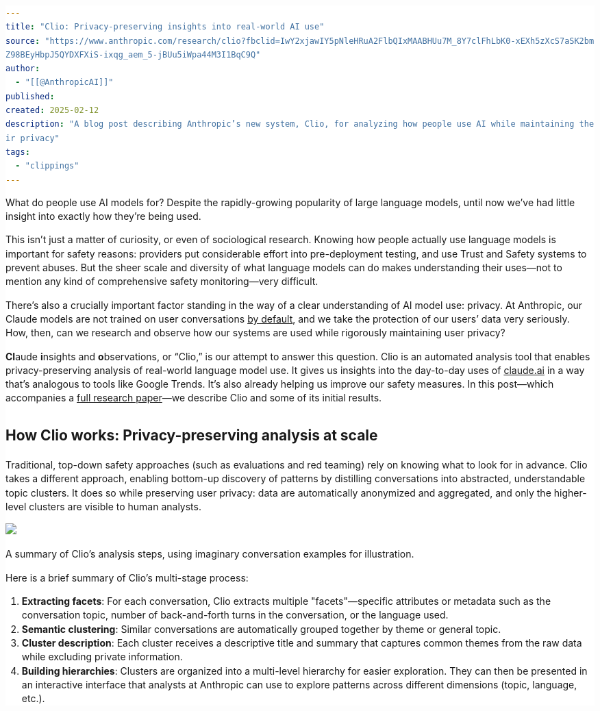 ```yaml
---
title: "Clio: Privacy-preserving insights into real-world AI use"
source: "https://www.anthropic.com/research/clio?fbclid=IwY2xjawIY5pNleHRuA2FlbQIxMAABHUu7M_8Y7clFhLbK0-xEXh5zXcS7aSK2bmZ98BEyHbpJ5QYDXFXiS-ixqg_aem_5-jBUu5iWpa44M3I1BqC9Q"
author:
  - "[[@AnthropicAI]]"
published:
created: 2025-02-12
description: "A blog post describing Anthropic’s new system, Clio, for analyzing how people use AI while maintaining their privacy"
tags:
  - "clippings"
---
```

What do people use AI models for? Despite the rapidly-growing popularity of large language models, until now we’ve had little insight into exactly how they’re being used.

This isn’t just a matter of curiosity, or even of sociological research. Knowing how people actually use language models is important for safety reasons: providers put considerable effort into pre-deployment testing, and use Trust and Safety systems to prevent abuses. But the sheer scale and diversity of what language models can do makes understanding their uses—not to mention any kind of comprehensive safety monitoring—very difficult.

There’s also a crucially important factor standing in the way of a clear understanding of AI model use: privacy. At Anthropic, our Claude models are not trained on user conversations [by default](https://privacy.anthropic.com/en/articles/10023580-i-want-to-opt-out-of-my-prompts-and-results-being-used-for-training-models), and we take the protection of our users’ data very seriously. How, then, can we research and observe how our systems are used while rigorously maintaining user privacy?

**Cl**aude **i**nsights and **o**bservations, or “Clio,” is our attempt to answer this question. Clio is an automated analysis tool that enables privacy-preserving analysis of real-world language model use. It gives us insights into the day-to-day uses of [claude.ai](http://claude.ai/) in a way that’s analogous to tools like Google Trends. It’s also already helping us improve our safety measures. In this post—which accompanies a [full research paper](https://arxiv.org/abs/2412.13678)—we describe Clio and some of its initial results.

## How Clio works: Privacy-preserving analysis at scale

Traditional, top-down safety approaches (such as evaluations and red teaming) rely on knowing what to look for in advance. Clio takes a different approach, enabling bottom-up discovery of patterns by distilling conversations into abstracted, understandable topic clusters. It does so while preserving user privacy: data are automatically anonymized and aggregated, and only the higher-level clusters are visible to human analysts.

![](https://www.anthropic.com/_next/image?url=https%3A%2F%2Fwww-cdn.anthropic.com%2Fimages%2F4zrzovbb%2Fwebsite%2F7d27ae68696871a7fc0e49d219ae3b7bc0fe98d0-2401x1520.png&w=3840&q=75)

A summary of Clio’s analysis steps, using imaginary conversation examples for illustration.

Here is a brief summary of Clio’s multi-stage process:

1. **Extracting facets**: For each conversation, Clio extracts multiple "facets"—specific attributes or metadata such as the conversation topic, number of back-and-forth turns in the conversation, or the language used.
2. **Semantic clustering**: Similar conversations are automatically grouped together by theme or general topic.
3. **Cluster description**: Each cluster receives a descriptive title and summary that captures common themes from the raw data while excluding private information.
4. **Building hierarchies**: Clusters are organized into a multi-level hierarchy for easier exploration. They can then be presented in an interactive interface that analysts at Anthropic can use to explore patterns across different dimensions (topic, language, etc.).
